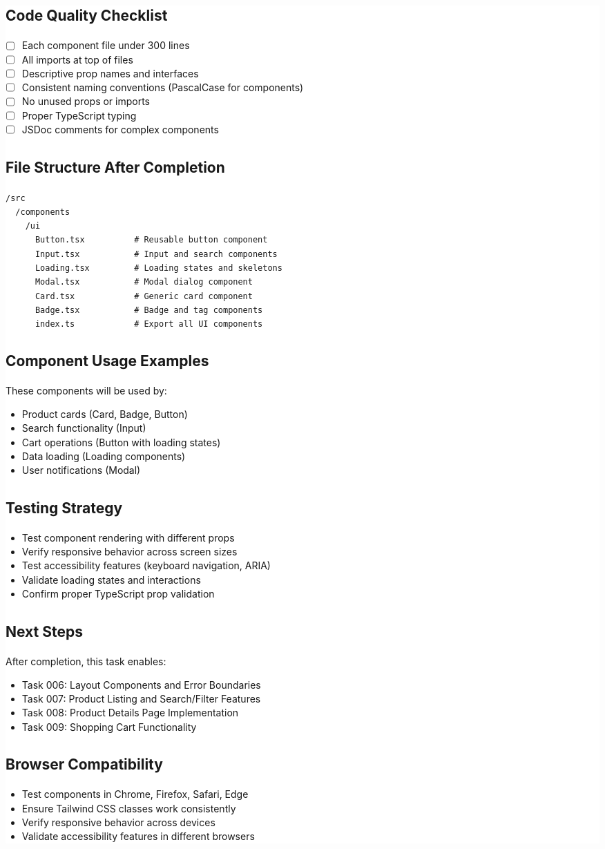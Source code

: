 ## Code Quality Checklist
- [ ] Each component file under 300 lines
- [ ] All imports at top of files
- [ ] Descriptive prop names and interfaces
- [ ] Consistent naming conventions (PascalCase for components)
- [ ] No unused props or imports
- [ ] Proper TypeScript typing
- [ ] JSDoc comments for complex components

## File Structure After Completion
```
/src
  /components
    /ui
      Button.tsx          # Reusable button component
      Input.tsx           # Input and search components
      Loading.tsx         # Loading states and skeletons
      Modal.tsx           # Modal dialog component
      Card.tsx            # Generic card component
      Badge.tsx           # Badge and tag components
      index.ts            # Export all UI components
```

## Component Usage Examples
These components will be used by:
- Product cards (Card, Badge, Button)
- Search functionality (Input)
- Cart operations (Button with loading states)
- Data loading (Loading components)
- User notifications (Modal)

## Testing Strategy
- Test component rendering with different props
- Verify responsive behavior across screen sizes
- Test accessibility features (keyboard navigation, ARIA)
- Validate loading states and interactions
- Confirm proper TypeScript prop validation

## Next Steps
After completion, this task enables:
- Task 006: Layout Components and Error Boundaries
- Task 007: Product Listing and Search/Filter Features
- Task 008: Product Details Page Implementation
- Task 009: Shopping Cart Functionality

## Browser Compatibility
- Test components in Chrome, Firefox, Safari, Edge
- Ensure Tailwind CSS classes work consistently
- Verify responsive behavior across devices
- Validate accessibility features in different browsers 